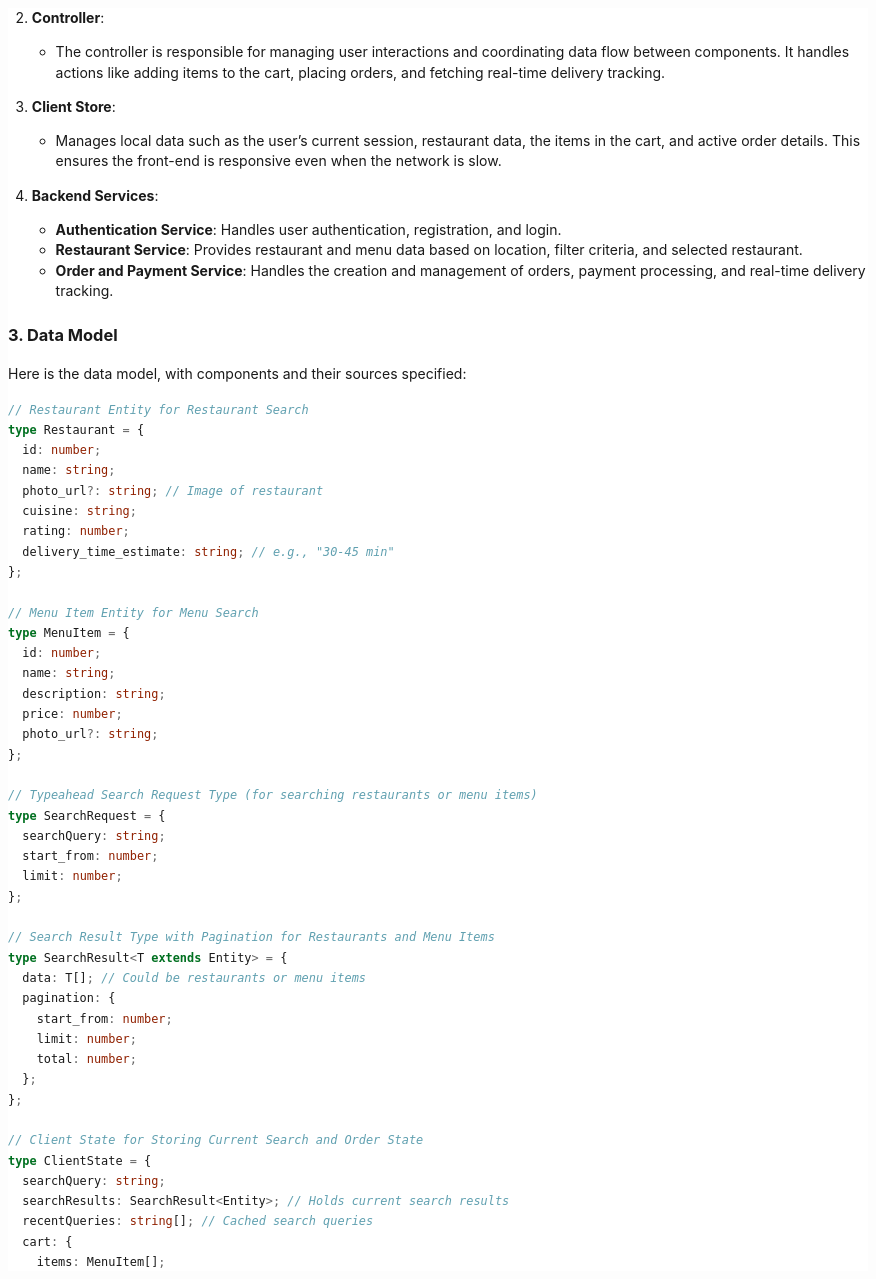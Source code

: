 2. **Controller**:

   - The controller is responsible for managing user interactions and coordinating data flow between components. It handles actions like adding items to the cart, placing orders, and fetching real-time delivery tracking.

3. **Client Store**:

   - Manages local data such as the user’s current session, restaurant data, the items in the cart, and active order details. This ensures the front-end is responsive even when the network is slow.

4. **Backend Services**:
   - **Authentication Service**: Handles user authentication, registration, and login.
   - **Restaurant Service**: Provides restaurant and menu data based on location, filter criteria, and selected restaurant.
   - **Order and Payment Service**: Handles the creation and management of orders, payment processing, and real-time delivery tracking.

### **3. Data Model**

Here is the data model, with components and their sources specified:

```typescript
// Restaurant Entity for Restaurant Search
type Restaurant = {
  id: number;
  name: string;
  photo_url?: string; // Image of restaurant
  cuisine: string;
  rating: number;
  delivery_time_estimate: string; // e.g., "30-45 min"
};

// Menu Item Entity for Menu Search
type MenuItem = {
  id: number;
  name: string;
  description: string;
  price: number;
  photo_url?: string;
};

// Typeahead Search Request Type (for searching restaurants or menu items)
type SearchRequest = {
  searchQuery: string;
  start_from: number;
  limit: number;
};

// Search Result Type with Pagination for Restaurants and Menu Items
type SearchResult<T extends Entity> = {
  data: T[]; // Could be restaurants or menu items
  pagination: {
    start_from: number;
    limit: number;
    total: number;
  };
};

// Client State for Storing Current Search and Order State
type ClientState = {
  searchQuery: string;
  searchResults: SearchResult<Entity>; // Holds current search results
  recentQueries: string[]; // Cached search queries
  cart: {
    items: MenuItem[];
```